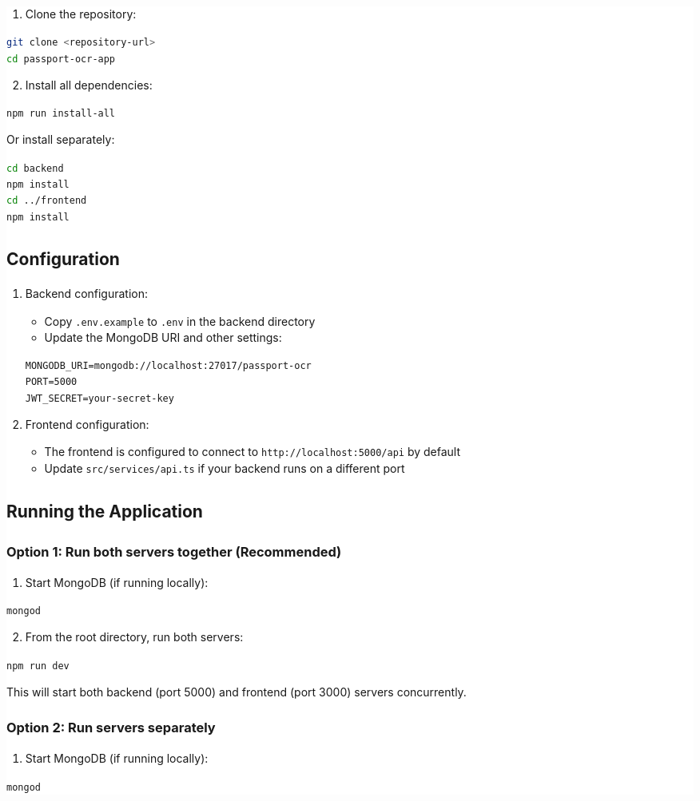 1. Clone the repository:
```bash
git clone <repository-url>
cd passport-ocr-app
```

2. Install all dependencies:
```bash
npm run install-all
```

Or install separately:
```bash
cd backend
npm install
cd ../frontend
npm install
```

## Configuration

1. Backend configuration:
   - Copy `.env.example` to `.env` in the backend directory
   - Update the MongoDB URI and other settings:
   ```
   MONGODB_URI=mongodb://localhost:27017/passport-ocr
   PORT=5000
   JWT_SECRET=your-secret-key
   ```

2. Frontend configuration:
   - The frontend is configured to connect to `http://localhost:5000/api` by default
   - Update `src/services/api.ts` if your backend runs on a different port

## Running the Application

### Option 1: Run both servers together (Recommended)

1. Start MongoDB (if running locally):
```bash
mongod
```

2. From the root directory, run both servers:
```bash
npm run dev
```

This will start both backend (port 5000) and frontend (port 3000) servers concurrently.

### Option 2: Run servers separately

1. Start MongoDB (if running locally):
```bash
mongod
```
